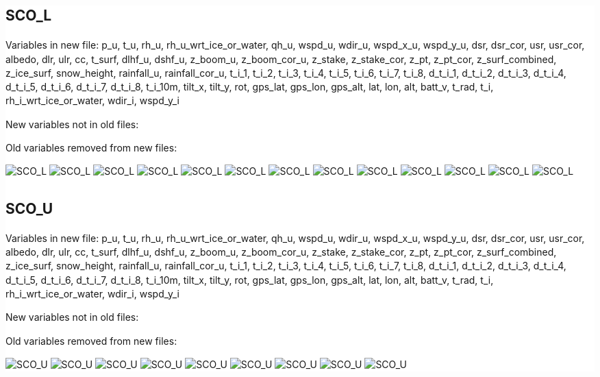 ## SCO_L
Variables in new file:
p_u, t_u, rh_u, rh_u_wrt_ice_or_water, qh_u, wspd_u, wdir_u, wspd_x_u, wspd_y_u, dsr, dsr_cor, usr, usr_cor, albedo, dlr, ulr, cc, t_surf, dlhf_u, dshf_u, z_boom_u, z_boom_cor_u, z_stake, z_stake_cor, z_pt, z_pt_cor, z_surf_combined, z_ice_surf, snow_height, rainfall_u, rainfall_cor_u, t_i_1, t_i_2, t_i_3, t_i_4, t_i_5, t_i_6, t_i_7, t_i_8, d_t_i_1, d_t_i_2, d_t_i_3, d_t_i_4, d_t_i_5, d_t_i_6, d_t_i_7, d_t_i_8, t_i_10m, tilt_x, tilt_y, rot, gps_lat, gps_lon, gps_alt, lat, lon, alt, batt_v, t_rad, t_i, rh_i_wrt_ice_or_water, wdir_i, wspd_y_i

New variables not in old files:


Old variables removed from new files:

 
![SCO_L](../figures/thredds_versus_aws-l3-dev_month/SCO_L_0.png)
![SCO_L](../figures/thredds_versus_aws-l3-dev_month/SCO_L_1.png)
![SCO_L](../figures/thredds_versus_aws-l3-dev_month/SCO_L_2.png)
![SCO_L](../figures/thredds_versus_aws-l3-dev_month/SCO_L_3.png)
![SCO_L](../figures/thredds_versus_aws-l3-dev_month/SCO_L_4.png)
![SCO_L](../figures/thredds_versus_aws-l3-dev_month/SCO_L_5.png)
![SCO_L](../figures/thredds_versus_aws-l3-dev_month/SCO_L_6.png)
![SCO_L](../figures/thredds_versus_aws-l3-dev_month/SCO_L_7.png)
![SCO_L](../figures/thredds_versus_aws-l3-dev_month/SCO_L_8.png)
![SCO_L](../figures/thredds_versus_aws-l3-dev_month/SCO_L_9.png)
![SCO_L](../figures/thredds_versus_aws-l3-dev_month/SCO_L_10.png)
![SCO_L](../figures/thredds_versus_aws-l3-dev_month/SCO_L_11.png)
![SCO_L](../figures/thredds_versus_aws-l3-dev_month/SCO_L_12.png)
 
## SCO_U
Variables in new file:
p_u, t_u, rh_u, rh_u_wrt_ice_or_water, qh_u, wspd_u, wdir_u, wspd_x_u, wspd_y_u, dsr, dsr_cor, usr, usr_cor, albedo, dlr, ulr, cc, t_surf, dlhf_u, dshf_u, z_boom_u, z_boom_cor_u, z_stake, z_stake_cor, z_pt, z_pt_cor, z_surf_combined, z_ice_surf, snow_height, rainfall_u, rainfall_cor_u, t_i_1, t_i_2, t_i_3, t_i_4, t_i_5, t_i_6, t_i_7, t_i_8, d_t_i_1, d_t_i_2, d_t_i_3, d_t_i_4, d_t_i_5, d_t_i_6, d_t_i_7, d_t_i_8, t_i_10m, tilt_x, tilt_y, rot, gps_lat, gps_lon, gps_alt, lat, lon, alt, batt_v, t_rad, t_i, rh_i_wrt_ice_or_water, wdir_i, wspd_y_i

New variables not in old files:


Old variables removed from new files:

 
![SCO_U](../figures/thredds_versus_aws-l3-dev_month/SCO_U_0.png)
![SCO_U](../figures/thredds_versus_aws-l3-dev_month/SCO_U_1.png)
![SCO_U](../figures/thredds_versus_aws-l3-dev_month/SCO_U_2.png)
![SCO_U](../figures/thredds_versus_aws-l3-dev_month/SCO_U_3.png)
![SCO_U](../figures/thredds_versus_aws-l3-dev_month/SCO_U_4.png)
![SCO_U](../figures/thredds_versus_aws-l3-dev_month/SCO_U_5.png)
![SCO_U](../figures/thredds_versus_aws-l3-dev_month/SCO_U_6.png)
![SCO_U](../figures/thredds_versus_aws-l3-dev_month/SCO_U_7.png)
![SCO_U](../figures/thredds_versus_aws-l3-dev_month/SCO_U_8.png)